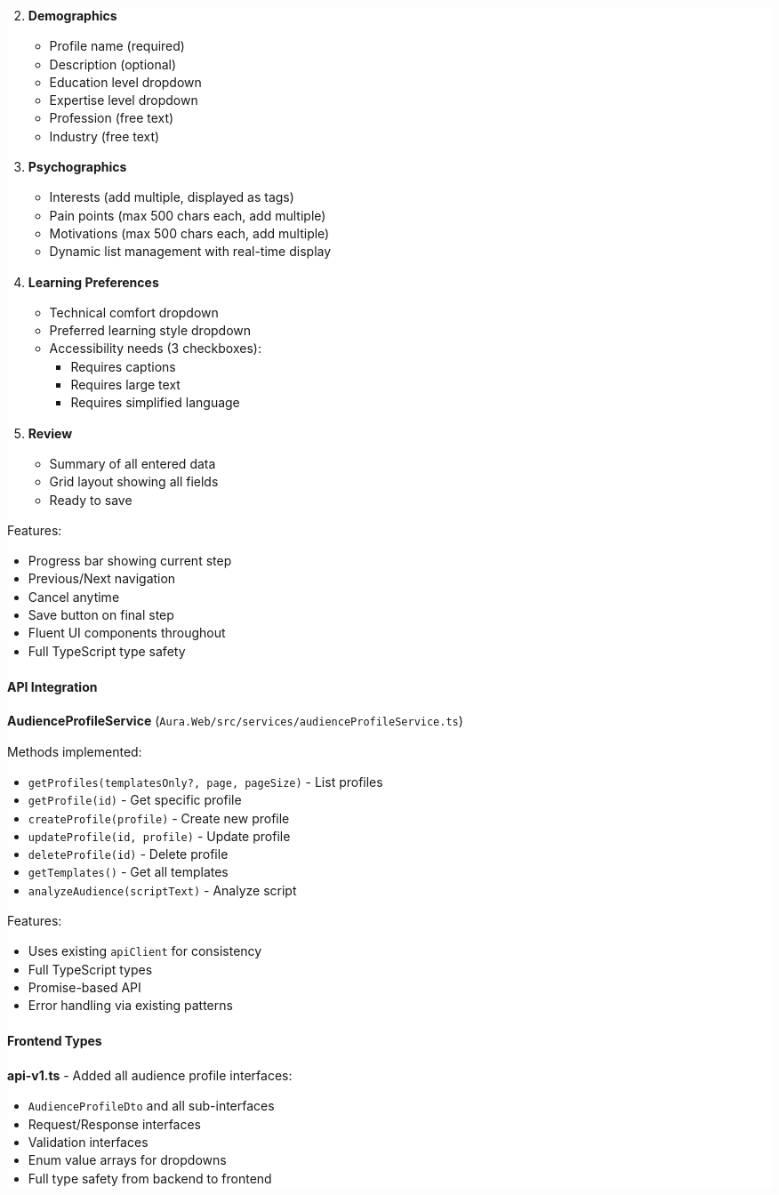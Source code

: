 2. **Demographics**
   - Profile name (required)
   - Description (optional)
   - Education level dropdown
   - Expertise level dropdown
   - Profession (free text)
   - Industry (free text)

3. **Psychographics**
   - Interests (add multiple, displayed as tags)
   - Pain points (max 500 chars each, add multiple)
   - Motivations (max 500 chars each, add multiple)
   - Dynamic list management with real-time display

4. **Learning Preferences**
   - Technical comfort dropdown
   - Preferred learning style dropdown
   - Accessibility needs (3 checkboxes):
     - Requires captions
     - Requires large text
     - Requires simplified language

5. **Review**
   - Summary of all entered data
   - Grid layout showing all fields
   - Ready to save

Features:
- Progress bar showing current step
- Previous/Next navigation
- Cancel anytime
- Save button on final step
- Fluent UI components throughout
- Full TypeScript type safety

#### API Integration
**AudienceProfileService** (`Aura.Web/src/services/audienceProfileService.ts`)

Methods implemented:
- `getProfiles(templatesOnly?, page, pageSize)` - List profiles
- `getProfile(id)` - Get specific profile
- `createProfile(profile)` - Create new profile
- `updateProfile(id, profile)` - Update profile
- `deleteProfile(id)` - Delete profile
- `getTemplates()` - Get all templates
- `analyzeAudience(scriptText)` - Analyze script

Features:
- Uses existing `apiClient` for consistency
- Full TypeScript types
- Promise-based API
- Error handling via existing patterns

#### Frontend Types
**api-v1.ts** - Added all audience profile interfaces:
- `AudienceProfileDto` and all sub-interfaces
- Request/Response interfaces
- Validation interfaces
- Enum value arrays for dropdowns
- Full type safety from backend to frontend
